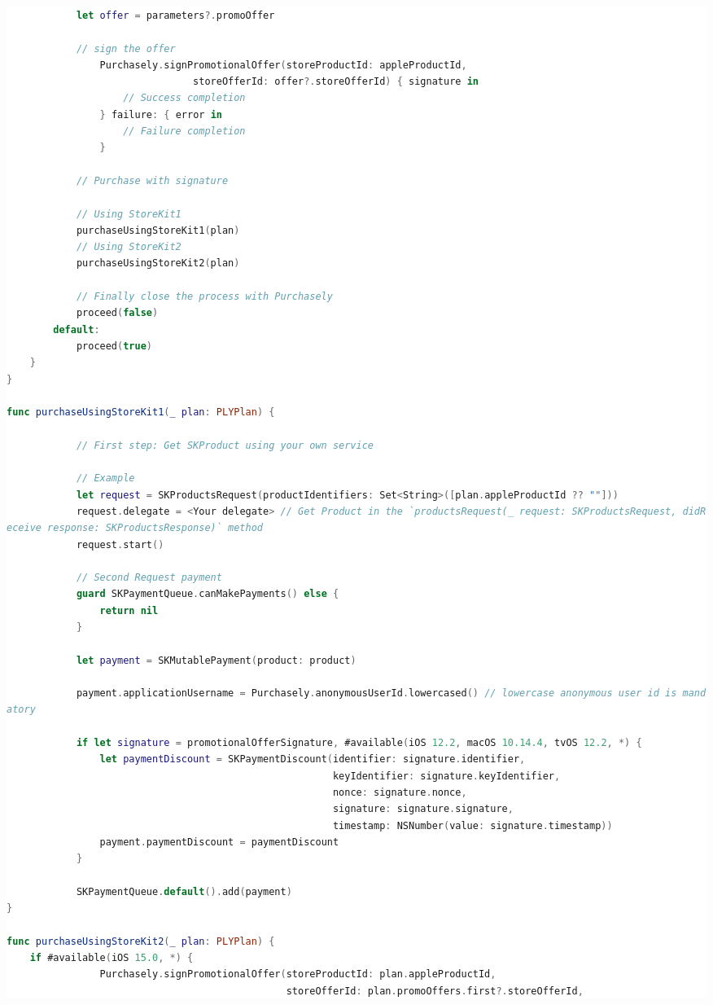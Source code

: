 ```swift
			let offer = parameters?.promoOffer
	
			// sign the offer
        		Purchasely.signPromotionalOffer(storeProductId: appleProductId,
        						storeOfferId: offer?.storeOfferId) { signature in
            		// Success completion
       		 	} failure: { error in
            		// Failure completion
        		}
				
			// Purchase with signature
			
			// Using StoreKit1
			purchaseUsingStoreKit1(plan) 
			// Using StoreKit2
			purchaseUsingStoreKit2(plan)
			
			// Finally close the process with Purchasely
			proceed(false)
		default:
			proceed(true)
	}
}

func purchaseUsingStoreKit1(_ plan: PLYPlan) {

            // First step: Get SKProduct using your own service
            
            // Example
            let request = SKProductsRequest(productIdentifiers: Set<String>([plan.appleProductId ?? ""]))
            request.delegate = <Your delegate> // Get Product in the `productsRequest(_ request: SKProductsRequest, didReceive response: SKProductsResponse)` method
            request.start()
            
            // Second Request payment
            guard SKPaymentQueue.canMakePayments() else {
                return nil
            }
            
            let payment = SKMutablePayment(product: product)
            
            payment.applicationUsername = Purchasely.anonymousUserId.lowercased() // lowercase anonymous user id is mandatory
            
            if let signature = promotionalOfferSignature, #available(iOS 12.2, macOS 10.14.4, tvOS 12.2, *) {
                let paymentDiscount = SKPaymentDiscount(identifier: signature.identifier,
                                                        keyIdentifier: signature.keyIdentifier,
                                                        nonce: signature.nonce,
                                                        signature: signature.signature,
                                                        timestamp: NSNumber(value: signature.timestamp))
                payment.paymentDiscount = paymentDiscount
            }
            
            SKPaymentQueue.default().add(payment)
}

func purchaseUsingStoreKit2(_ plan: PLYPlan) {
    if #available(iOS 15.0, *) {
                Purchasely.signPromotionalOffer(storeProductId: plan.appleProductId,
                                                storeOfferId: plan.promoOffers.first?.storeOfferId,
```